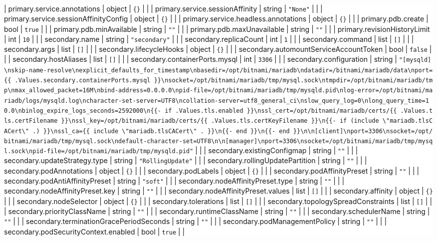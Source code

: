 | primary.service.annotations | object | `{}` |  |
| primary.service.sessionAffinity | string | `"None"` |  |
| primary.service.sessionAffinityConfig | object | `{}` |  |
| primary.service.headless.annotations | object | `{}` |  |
| primary.pdb.create | bool | `true` |  |
| primary.pdb.minAvailable | string | `""` |  |
| primary.pdb.maxUnavailable | string | `""` |  |
| primary.revisionHistoryLimit | int | `10` |  |
| secondary.name | string | `"secondary"` |  |
| secondary.replicaCount | int | `1` |  |
| secondary.command | list | `[]` |  |
| secondary.args | list | `[]` |  |
| secondary.lifecycleHooks | object | `{}` |  |
| secondary.automountServiceAccountToken | bool | `false` |  |
| secondary.hostAliases | list | `[]` |  |
| secondary.containerPorts.mysql | int | `3306` |  |
| secondary.configuration | string | `"[mysqld]\nskip-name-resolve\nexplicit_defaults_for_timestamp\nbasedir=/opt/bitnami/mariadb\ndatadir=/bitnami/mariadb/data\nport={{ .Values.secondary.containerPorts.mysql }}\nsocket=/opt/bitnami/mariadb/tmp/mysql.sock\ntmpdir=/opt/bitnami/mariadb/tmp\nmax_allowed_packet=16M\nbind-address=0.0.0.0\npid-file=/opt/bitnami/mariadb/tmp/mysqld.pid\nlog-error=/opt/bitnami/mariadb/logs/mysqld.log\ncharacter-set-server=UTF8\ncollation-server=utf8_general_ci\nslow_query_log=0\nlong_query_time=10.0\nbinlog_expire_logs_seconds=2592000\n{{- if .Values.tls.enabled }}\nssl_cert=/opt/bitnami/mariadb/certs/{{ .Values.tls.certFilename }}\nssl_key=/opt/bitnami/mariadb/certs/{{ .Values.tls.certKeyFilename }}\n{{- if (include \"mariadb.tlsCACert\" .) }}\nssl_ca={{ include \"mariadb.tlsCACert\" . }}\n{{- end }}\n{{- end }}\n\n[client]\nport=3306\nsocket=/opt/bitnami/mariadb/tmp/mysql.sock\ndefault-character-set=UTF8\n\n[manager]\nport=3306\nsocket=/opt/bitnami/mariadb/tmp/mysql.sock\npid-file=/opt/bitnami/mariadb/tmp/mysqld.pid"` |  |
| secondary.existingConfigmap | string | `""` |  |
| secondary.updateStrategy.type | string | `"RollingUpdate"` |  |
| secondary.rollingUpdatePartition | string | `""` |  |
| secondary.podAnnotations | object | `{}` |  |
| secondary.podLabels | object | `{}` |  |
| secondary.podAffinityPreset | string | `""` |  |
| secondary.podAntiAffinityPreset | string | `"soft"` |  |
| secondary.nodeAffinityPreset.type | string | `""` |  |
| secondary.nodeAffinityPreset.key | string | `""` |  |
| secondary.nodeAffinityPreset.values | list | `[]` |  |
| secondary.affinity | object | `{}` |  |
| secondary.nodeSelector | object | `{}` |  |
| secondary.tolerations | list | `[]` |  |
| secondary.topologySpreadConstraints | list | `[]` |  |
| secondary.priorityClassName | string | `""` |  |
| secondary.runtimeClassName | string | `""` |  |
| secondary.schedulerName | string | `""` |  |
| secondary.terminationGracePeriodSeconds | string | `""` |  |
| secondary.podManagementPolicy | string | `""` |  |
| secondary.podSecurityContext.enabled | bool | `true` |  |